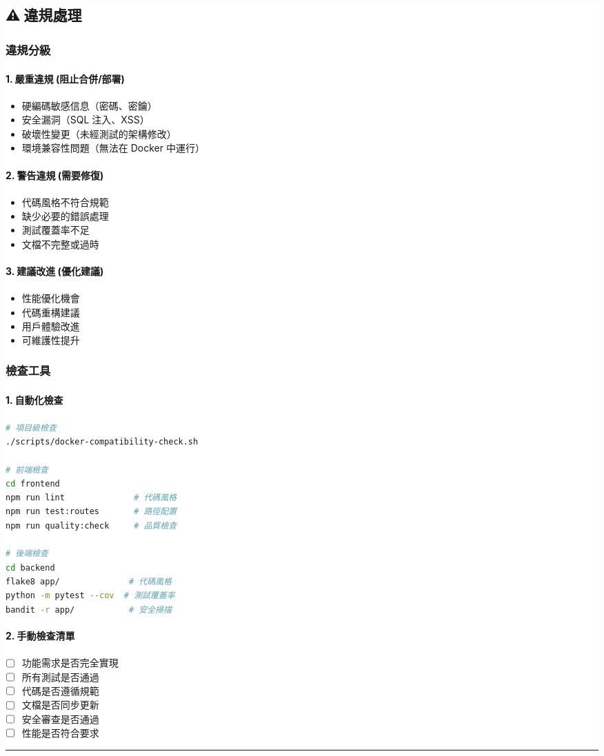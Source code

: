 ## ⚠️ 違規處理

### 違規分級

#### 1. 嚴重違規 (阻止合併/部署)
- 硬編碼敏感信息（密碼、密鑰）
- 安全漏洞（SQL 注入、XSS）
- 破壞性變更（未經測試的架構修改）
- 環境兼容性問題（無法在 Docker 中運行）

#### 2. 警告違規 (需要修復)
- 代碼風格不符合規範
- 缺少必要的錯誤處理
- 測試覆蓋率不足
- 文檔不完整或過時

#### 3. 建議改進 (優化建議)
- 性能優化機會
- 代碼重構建議
- 用戶體驗改進
- 可維護性提升

### 檢查工具

#### 1. 自動化檢查
```bash
# 項目級檢查
./scripts/docker-compatibility-check.sh

# 前端檢查
cd frontend
npm run lint              # 代碼風格
npm run test:routes       # 路徑配置
npm run quality:check     # 品質檢查

# 後端檢查
cd backend
flake8 app/              # 代碼風格
python -m pytest --cov  # 測試覆蓋率
bandit -r app/           # 安全掃描
```

#### 2. 手動檢查清單
- [ ] 功能需求是否完全實現
- [ ] 所有測試是否通過
- [ ] 代碼是否遵循規範
- [ ] 文檔是否同步更新
- [ ] 安全審查是否通過
- [ ] 性能是否符合要求

---
